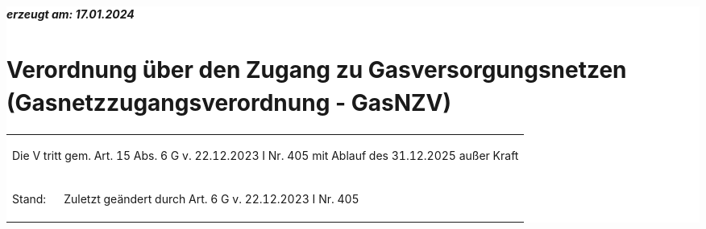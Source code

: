   
  

##### erzeugt am: 17.01.2024

</td>

</tr>

</table>

<span id="BJNR126110010.html"></span>

# Verordnung über den Zugang zu Gasversorgungsnetzen (Gasnetzzugangsverordnung - GasNZV)

<div>

<div class="jnhtml">

<table width="100%">

<colgroup>

<col width="10%">

</col>

<col width="90%">

</col>

</colgroup>

<tr>

<td class="StandkommentarAufh" colspan="2">

Die V tritt gem. Art. 15 Abs. 6 G v. 22.12.2023 I Nr. 405 mit Ablauf des
31.12.2025 außer Kraft

</div>

</div>

</td>

</tr>

<tr>

<td>

Stand:

</td>

<td>

Zuletzt geändert durch Art. 6 G v. 22.12.2023 I Nr. 405

</td>

</tr>

